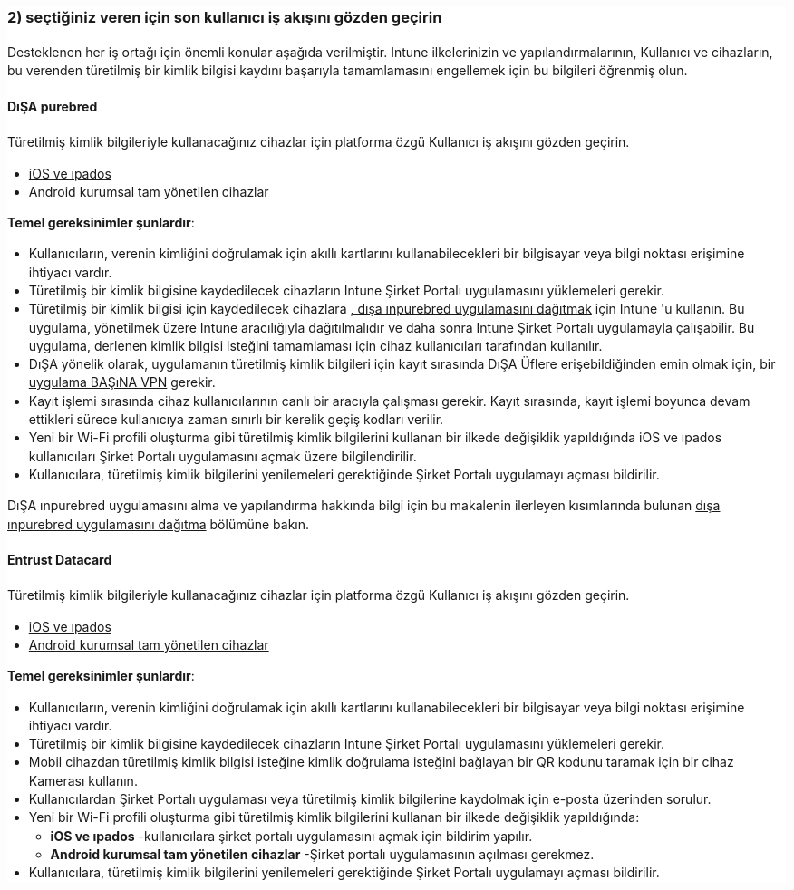 ### <a name="2-review-the-end-user-workflow-for-your-chosen-issuer"></a>2) seçtiğiniz veren için son kullanıcı iş akışını gözden geçirin

Desteklenen her iş ortağı için önemli konular aşağıda verilmiştir.  Intune ilkelerinizin ve yapılandırmalarının, Kullanıcı ve cihazların, bu verenden türetilmiş bir kimlik bilgisi kaydını başarıyla tamamlamasını engellemek için bu bilgileri öğrenmiş olun.

#### <a name="disa-purebred"></a>DıŞA purebred

Türetilmiş kimlik bilgileriyle kullanacağınız cihazlar için platforma özgü Kullanıcı iş akışını gözden geçirin.

- [iOS ve ıpados](https://docs.microsoft.com/intune-user-help/enroll-ios-device-disa-purebred)
- [Android kurumsal tam yönetilen cihazlar](https://docs.microsoft.com/mem/intune/user-help/enroll-android-device-disa-purebred)

**Temel gereksinimler şunlardır**:

- Kullanıcıların, verenin kimliğini doğrulamak için akıllı kartlarını kullanabilecekleri bir bilgisayar veya bilgi noktası erişimine ihtiyacı vardır.
- Türetilmiş bir kimlik bilgisine kaydedilecek cihazların Intune Şirket Portalı uygulamasını yüklemeleri gerekir.
- Türetilmiş bir kimlik bilgisi için kaydedilecek cihazlara [, dışa ınpurebred uygulamasını dağıtmak](#deploy-the-disa-purebred-app) için Intune 'u kullanın. Bu uygulama, yönetilmek üzere Intune aracılığıyla dağıtılmalıdır ve daha sonra Intune Şirket Portalı uygulamayla çalışabilir. Bu uygulama, derlenen kimlik bilgisi isteğini tamamlaması için cihaz kullanıcıları tarafından kullanılır.
- DıŞA yönelik olarak, uygulamanın türetilmiş kimlik bilgileri için kayıt sırasında DıŞA Üflere erişebildiğinden emin olmak için, bir [uygulama BAŞıNA VPN](../configuration/vpn-settings-configure.md) gerekir.
- Kayıt işlemi sırasında cihaz kullanıcılarının canlı bir aracıyla çalışması gerekir. Kayıt sırasında, kayıt işlemi boyunca devam ettikleri sürece kullanıcıya zaman sınırlı bir kerelik geçiş kodları verilir.
- Yeni bir Wi-Fi profili oluşturma gibi türetilmiş kimlik bilgilerini kullanan bir ilkede değişiklik yapıldığında iOS ve ıpados kullanıcıları Şirket Portalı uygulamasını açmak üzere bilgilendirilir.
- Kullanıcılara, türetilmiş kimlik bilgilerini yenilemeleri gerektiğinde Şirket Portalı uygulamayı açması bildirilir.

DıŞA ınpurebred uygulamasını alma ve yapılandırma hakkında bilgi için bu makalenin ilerleyen kısımlarında bulunan [dışa ınpurebred uygulamasını dağıtma](#deploy-the-disa-purebred-app) bölümüne bakın.

#### <a name="entrust-datacard"></a>Entrust Datacard

Türetilmiş kimlik bilgileriyle kullanacağınız cihazlar için platforma özgü Kullanıcı iş akışını gözden geçirin.

- [iOS ve ıpados](https://docs.microsoft.com/intune-user-help/enroll-ios-device-entrust-datacard)
- [Android kurumsal tam yönetilen cihazlar](../user-help/enroll-android-device-entrust-datacard.md)

**Temel gereksinimler şunlardır**:

- Kullanıcıların, verenin kimliğini doğrulamak için akıllı kartlarını kullanabilecekleri bir bilgisayar veya bilgi noktası erişimine ihtiyacı vardır.
- Türetilmiş bir kimlik bilgisine kaydedilecek cihazların Intune Şirket Portalı uygulamasını yüklemeleri gerekir.
- Mobil cihazdan türetilmiş kimlik bilgisi isteğine kimlik doğrulama isteğini bağlayan bir QR kodunu taramak için bir cihaz Kamerası kullanın.
- Kullanıcılardan Şirket Portalı uygulaması veya türetilmiş kimlik bilgilerine kaydolmak için e-posta üzerinden sorulur.
- Yeni bir Wi-Fi profili oluşturma gibi türetilmiş kimlik bilgilerini kullanan bir ilkede değişiklik yapıldığında:
  - **iOS ve ıpados** -kullanıcılara şirket portalı uygulamasını açmak için bildirim yapılır.
  - **Android kurumsal tam yönetilen cihazlar** -Şirket portalı uygulamasının açılması gerekmez.
- Kullanıcılara, türetilmiş kimlik bilgilerini yenilemeleri gerektiğinde Şirket Portalı uygulamayı açması bildirilir.
